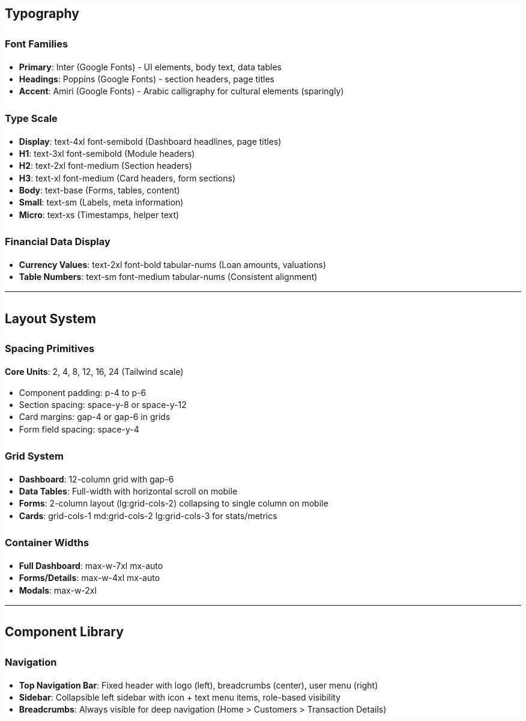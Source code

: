 ## Typography

### Font Families
- **Primary**: Inter (Google Fonts) - UI elements, body text, data tables
- **Headings**: Poppins (Google Fonts) - section headers, page titles
- **Accent**: Amiri (Google Fonts) - Arabic calligraphy for cultural elements (sparingly)

### Type Scale
- **Display**: text-4xl font-semibold (Dashboard headlines, page titles)
- **H1**: text-3xl font-semibold (Module headers)
- **H2**: text-2xl font-medium (Section headers)
- **H3**: text-xl font-medium (Card headers, form sections)
- **Body**: text-base (Forms, tables, content)
- **Small**: text-sm (Labels, meta information)
- **Micro**: text-xs (Timestamps, helper text)

### Financial Data Display
- **Currency Values**: text-2xl font-bold tabular-nums (Loan amounts, valuations)
- **Table Numbers**: text-sm font-medium tabular-nums (Consistent alignment)

---

## Layout System

### Spacing Primitives
**Core Units**: 2, 4, 8, 12, 16, 24 (Tailwind scale)
- Component padding: p-4 to p-6
- Section spacing: space-y-8 or space-y-12
- Card margins: gap-4 or gap-6 in grids
- Form field spacing: space-y-4

### Grid System
- **Dashboard**: 12-column grid with gap-6
- **Data Tables**: Full-width with horizontal scroll on mobile
- **Forms**: 2-column layout (lg:grid-cols-2) collapsing to single column on mobile
- **Cards**: grid-cols-1 md:grid-cols-2 lg:grid-cols-3 for stats/metrics

### Container Widths
- **Full Dashboard**: max-w-7xl mx-auto
- **Forms/Details**: max-w-4xl mx-auto
- **Modals**: max-w-2xl

---

## Component Library

### Navigation
- **Top Navigation Bar**: Fixed header with logo (left), breadcrumbs (center), user menu (right)
- **Sidebar**: Collapsible left sidebar with icon + text menu items, role-based visibility
- **Breadcrumbs**: Always visible for deep navigation (Home > Customers > Transaction Details)
